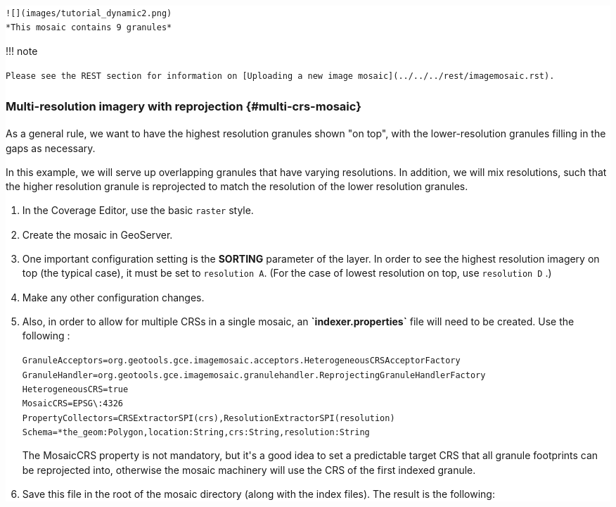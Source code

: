 ``` raw_markdown
![](images/tutorial_dynamic2.png)
*This mosaic contains 9 granules*
```

!!! note

    Please see the REST section for information on [Uploading a new image mosaic](../../../rest/imagemosaic.rst).

### Multi-resolution imagery with reprojection {#multi-crs-mosaic}

As a general rule, we want to have the highest resolution granules shown \"on top\", with the lower-resolution granules filling in the gaps as necessary.

In this example, we will serve up overlapping granules that have varying resolutions. In addition, we will mix resolutions, such that the higher resolution granule is reprojected to match the resolution of the lower resolution granules.

1.  In the Coverage Editor, use the basic `raster` style.

2.  Create the mosaic in GeoServer.

3.  One important configuration setting is the **SORTING** parameter of the layer. In order to see the highest resolution imagery on top (the typical case), it must be set to ``resolution A``. (For the case of lowest resolution on top, use ``resolution D`` .)

4.  Make any other configuration changes.

5.  Also, in order to allow for multiple CRSs in a single mosaic, an **\`indexer.properties\`** file will need to be created. Use the following :

        GranuleAcceptors=org.geotools.gce.imagemosaic.acceptors.HeterogeneousCRSAcceptorFactory
        GranuleHandler=org.geotools.gce.imagemosaic.granulehandler.ReprojectingGranuleHandlerFactory
        HeterogeneousCRS=true
        MosaicCRS=EPSG\:4326
        PropertyCollectors=CRSExtractorSPI(crs),ResolutionExtractorSPI(resolution)
        Schema=*the_geom:Polygon,location:String,crs:String,resolution:String

    The MosaicCRS property is not mandatory, but it\'s a good idea to set a predictable target CRS that all granule footprints can be reprojected into, otherwise the mosaic machinery will use the CRS of the first indexed granule.

6.  Save this file in the root of the mosaic directory (along with the index files). The result is the following:

    ``` raw_markdown